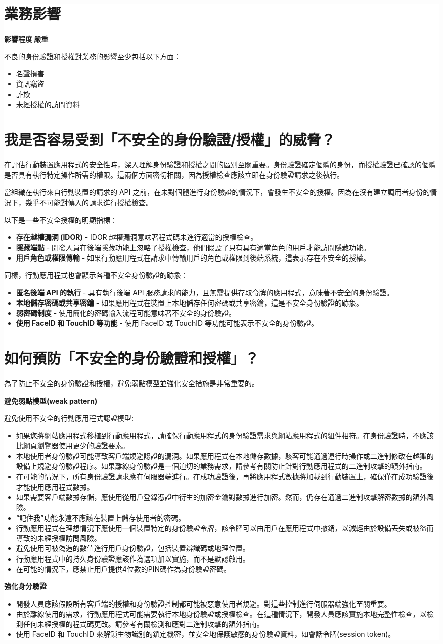 # 業務影響

**影響程度 嚴重**

不良的身份驗證和授權對業務的影響至少包括以下方面：

* 名聲損害
* 資訊竊盜
* 詐欺
* 未經授權的訪問資料


# 我是否容易受到「不安全的身份驗證/授權」的威脅？

在評估行動裝置應用程式的安全性時，深入理解身份驗證和授權之間的區別至關重要。身份驗證確定個體的身份，而授權驗證已確認的個體是否具有執行特定操作所需的權限。這兩個方面密切相關，因為授權檢查應該立即在身份驗證請求之後執行。

當組織在執行來自行動裝置的請求的 API 之前，在未對個體進行身份驗證的情況下，會發生不安全的授權。因為在沒有建立調用者身份的情況下，幾乎不可能對傳入的請求進行授權檢查。

以下是一些不安全授權的明顯指標：

* **存在越權漏洞 (IDOR)** - IDOR 越權漏洞意味著程式碼未進行適當的授權檢查。
* **隱藏端點** - 開發人員在後端隱藏功能上忽略了授權檢查，他們假設了只有具有適當角色的用戶才能訪問隱藏功能。
* **用戶角色或權限傳輸** - 如果行動應用程式在請求中傳輸用戶的角色或權限到後端系統，這表示存在不安全的授權。

同樣，行動應用程式也會顯示各種不安全身份驗證的跡象：

* **匿名後端 API 的執行** - 具有執行後端 API 服務請求的能力，且無需提供存取令牌的應用程式，意味著不安全的身份驗證。
* **本地儲存密碼或共享密鑰** - 如果應用程式在裝置上本地儲存任何密碼或共享密鑰，這是不安全身份驗證的跡象。
* **弱密碼制度** -  使用簡化的密碼輸入流程可能意味著不安全的身份驗證。
* **使用 FaceID 和 TouchID 等功能** - 使用 FaceID 或 TouchID 等功能可能表示不安全的身份驗證。

# 如何預防「不安全的身份驗證和授權」？

為了防止不安全的身份驗證和授權，避免弱點模型並強化安全措施是非常重要的。

**避免弱點模型(weak pattern)**

避免使用不安全的行動應用程式認證模型:

* 如果您將網站應用程式移植到行動應用程式，請確保行動應用程式的身份驗證需求與網站應用程式的組件相符。在身份驗證時，不應該比網頁瀏覽器使用更少的驗證要素。
* 本地使用者身份驗證可能導致客戶端規避認證的漏洞。如果應用程式在本地儲存數據，駭客可能通過運行時操作或二進制修改在越獄的設備上規避身份驗證程序。如果離線身份驗證是一個迫切的業務需求，請參考有關防止針對行動應用程式的二進制攻擊的額外指南。
* 在可能的情況下，所有身份驗證請求應在伺服器端進行。在成功驗證後，再將應用程式數據將加載到行動裝置上，確保僅在成功驗證後才能使用應用程式數據。
* 如果需要客戶端數據存儲，應使用從用戶登錄憑證中衍生的加密金鑰對數據進行加密。然而，仍存在通過二進制攻擊解密數據的額外風險。
* “記住我”功能永遠不應該在裝置上儲存使用者的密碼。
* 行動應用程式在理想情況下應使用一個裝置特定的身份驗證令牌，該令牌可以由用戶在應用程式中撤銷，以減輕由於設備丟失或被盜而導致的未經授權訪問風險。
* 避免使用可被偽造的數值進行用戶身份驗證，包括裝置辨識碼或地理位置。
* 行動應用程式中的持久身份驗證應該作為選項加以實施，而不是默認啟用。
* 在可能的情況下，應禁止用戶提供4位數的PIN碼作為身份驗證密碼。

**強化身分驗證**

* 開發人員應該假設所有客戶端的授權和身份驗證控制都可能被惡意使用者規避。對這些控制進行伺服器端強化至關重要。
* 由於離線使用的需求，行動應用程式可能需要執行本地身份驗證或授權檢查。在這種情況下，開發人員應該實施本地完整性檢查，以檢測任何未經授權的程式碼更改。請參考有關檢測和應對二進制攻擊的額外指南。
* 使用 FaceID 和 TouchID 來解鎖生物識別的鎖定機密，並安全地保護敏感的身份驗證資料，如會話令牌(session token)。
